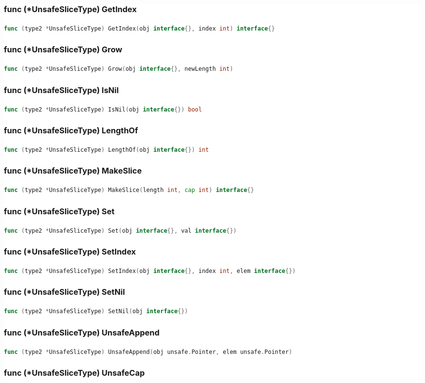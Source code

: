 ### func \(\*UnsafeSliceType\) GetIndex

```go
func (type2 *UnsafeSliceType) GetIndex(obj interface{}, index int) interface{}
```

### func \(\*UnsafeSliceType\) Grow

```go
func (type2 *UnsafeSliceType) Grow(obj interface{}, newLength int)
```

### func \(\*UnsafeSliceType\) IsNil

```go
func (type2 *UnsafeSliceType) IsNil(obj interface{}) bool
```

### func \(\*UnsafeSliceType\) LengthOf

```go
func (type2 *UnsafeSliceType) LengthOf(obj interface{}) int
```

### func \(\*UnsafeSliceType\) MakeSlice

```go
func (type2 *UnsafeSliceType) MakeSlice(length int, cap int) interface{}
```

### func \(\*UnsafeSliceType\) Set

```go
func (type2 *UnsafeSliceType) Set(obj interface{}, val interface{})
```

### func \(\*UnsafeSliceType\) SetIndex

```go
func (type2 *UnsafeSliceType) SetIndex(obj interface{}, index int, elem interface{})
```

### func \(\*UnsafeSliceType\) SetNil

```go
func (type2 *UnsafeSliceType) SetNil(obj interface{})
```

### func \(\*UnsafeSliceType\) UnsafeAppend

```go
func (type2 *UnsafeSliceType) UnsafeAppend(obj unsafe.Pointer, elem unsafe.Pointer)
```

### func \(\*UnsafeSliceType\) UnsafeCap
